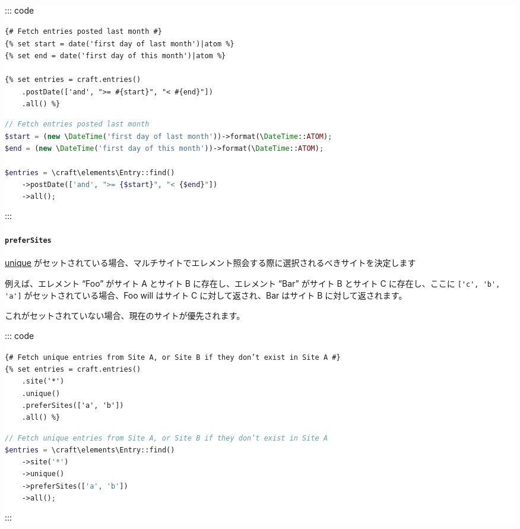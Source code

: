 

::: code
```twig
{# Fetch entries posted last month #}
{% set start = date('first day of last month')|atom %}
{% set end = date('first day of this month')|atom %}

{% set entries = craft.entries()
    .postDate(['and', ">= #{start}", "< #{end}"])
    .all() %}
```

```php
// Fetch entries posted last month
$start = (new \DateTime('first day of last month'))->format(\DateTime::ATOM);
$end = (new \DateTime('first day of this month'))->format(\DateTime::ATOM);

$entries = \craft\elements\Entry::find()
    ->postDate(['and', ">= {$start}", "< {$end}"])
    ->all();
```
:::


#### `preferSites`

[unique](#unique) がセットされている場合、マルチサイトでエレメント照会する際に選択されるべきサイトを決定します



例えば、エレメント “Foo” がサイト A とサイト B に存在し、エレメント “Bar” がサイト B とサイト C に存在し、ここに `['c', 'b', 'a']` がセットされている場合、Foo will はサイト C に対して返され、Bar はサイト B に対して返されます。

これがセットされていない場合、現在のサイトが優先されます。



::: code
```twig
{# Fetch unique entries from Site A, or Site B if they don’t exist in Site A #}
{% set entries = craft.entries()
    .site('*')
    .unique()
    .preferSites(['a', 'b'])
    .all() %}
```

```php
// Fetch unique entries from Site A, or Site B if they don’t exist in Site A
$entries = \craft\elements\Entry::find()
    ->site('*')
    ->unique()
    ->preferSites(['a', 'b'])
    ->all();
```
:::


